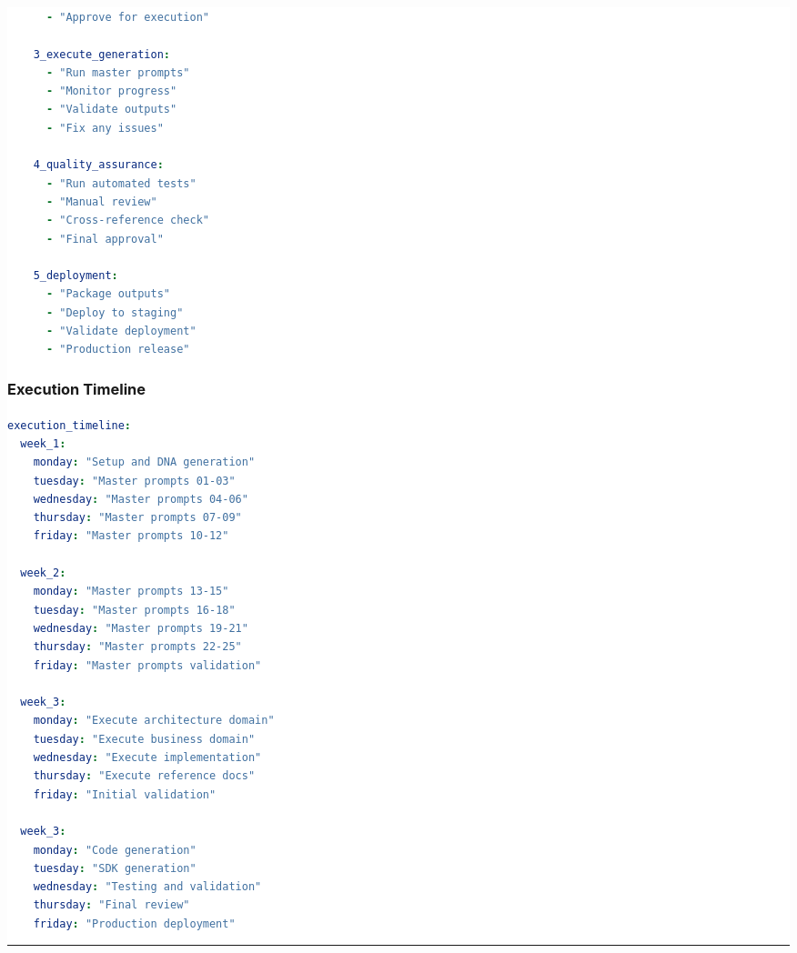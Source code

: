 ```yaml
      - "Approve for execution"
      
    3_execute_generation:
      - "Run master prompts"
      - "Monitor progress"
      - "Validate outputs"
      - "Fix any issues"
      
    4_quality_assurance:
      - "Run automated tests"
      - "Manual review"
      - "Cross-reference check"
      - "Final approval"
      
    5_deployment:
      - "Package outputs"
      - "Deploy to staging"
      - "Validate deployment"
      - "Production release"
```

### Execution Timeline

```yaml
execution_timeline:
  week_1:
    monday: "Setup and DNA generation"
    tuesday: "Master prompts 01-03"
    wednesday: "Master prompts 04-06"
    thursday: "Master prompts 07-09"
    friday: "Master prompts 10-12"
    
  week_2:
    monday: "Master prompts 13-15"
    tuesday: "Master prompts 16-18"
    wednesday: "Master prompts 19-21"
    thursday: "Master prompts 22-25"
    friday: "Master prompts validation"
    
  week_3:
    monday: "Execute architecture domain"
    tuesday: "Execute business domain"
    wednesday: "Execute implementation"
    thursday: "Execute reference docs"
    friday: "Initial validation"
    
  week_3:
    monday: "Code generation"
    tuesday: "SDK generation"
    wednesday: "Testing and validation"
    thursday: "Final review"
    friday: "Production deployment"
```

---